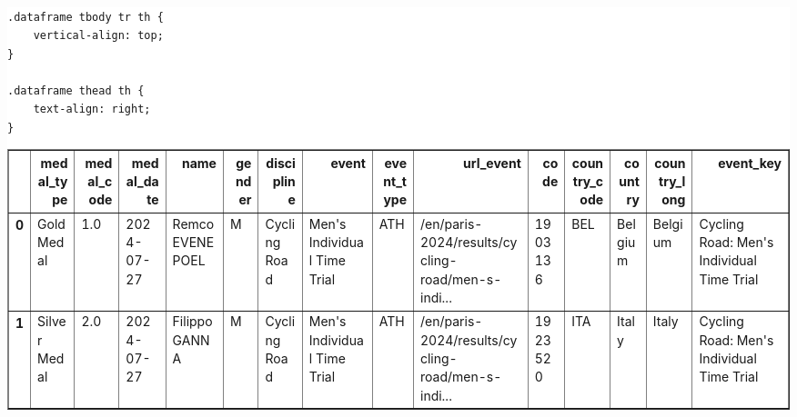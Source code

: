     .dataframe tbody tr th {
        vertical-align: top;
    }

    .dataframe thead th {
        text-align: right;
    }
</style>
<table border="1" class="dataframe">
  <thead>
    <tr style="text-align: right;">
      <th></th>
      <th>medal_type</th>
      <th>medal_code</th>
      <th>medal_date</th>
      <th>name</th>
      <th>gender</th>
      <th>discipline</th>
      <th>event</th>
      <th>event_type</th>
      <th>url_event</th>
      <th>code</th>
      <th>country_code</th>
      <th>country</th>
      <th>country_long</th>
      <th>event_key</th>
    </tr>
  </thead>
  <tbody>
    <tr>
      <th>0</th>
      <td>Gold Medal</td>
      <td>1.0</td>
      <td>2024-07-27</td>
      <td>Remco EVENEPOEL</td>
      <td>M</td>
      <td>Cycling Road</td>
      <td>Men's Individual Time Trial</td>
      <td>ATH</td>
      <td>/en/paris-2024/results/cycling-road/men-s-indi...</td>
      <td>1903136</td>
      <td>BEL</td>
      <td>Belgium</td>
      <td>Belgium</td>
      <td>Cycling Road: Men's Individual Time Trial</td>
    </tr>
    <tr>
      <th>1</th>
      <td>Silver Medal</td>
      <td>2.0</td>
      <td>2024-07-27</td>
      <td>Filippo GANNA</td>
      <td>M</td>
      <td>Cycling Road</td>
      <td>Men's Individual Time Trial</td>
      <td>ATH</td>
      <td>/en/paris-2024/results/cycling-road/men-s-indi...</td>
      <td>1923520</td>
      <td>ITA</td>
      <td>Italy</td>
      <td>Italy</td>
      <td>Cycling Road: Men's Individual Time Trial</td>
    </tr>
    <tr>